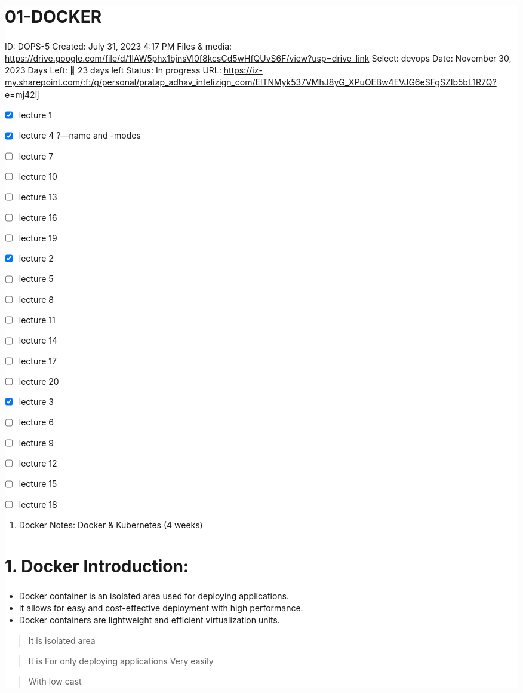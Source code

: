 # 01-DOCKER

ID: DOPS-5
Created: July 31, 2023 4:17 PM
Files & media: https://drive.google.com/file/d/1lAW5phx1bjnsVl0f8kcsCd5wHfQUvS6F/view?usp=drive_link
Select: devops
Date: November 30, 2023
Days Left: 📅 23 days left
Status: In progress
URL: https://iz-my.sharepoint.com/:f:/g/personal/pratap_adhav_intelizign_com/ElTNMyk537VMhJ8yG_XPuOEBw4EVJG6eSFgSZIb5bL1R7Q?e=mj42ij

- [x]  lecture 1
- [x]  lecture 4 ?—name and -modes
- [ ]  lecture 7
- [ ]  lecture 10
- [ ]  lecture 13
- [ ]  lecture 16
- [ ]  lecture 19

- [x]  lecture 2
- [ ]  lecture 5
- [ ]  lecture 8
- [ ]  lecture 11
- [ ]  lecture 14
- [ ]  lecture 17
- [ ]  lecture 20

- [x]  lecture 3
- [ ]  lecture 6
- [ ]  lecture 9
- [ ]  lecture 12
- [ ]  lecture 15
- [ ]  lecture 18

1. Docker Notes: Docker & Kubernetes (4 weeks)

# 1. Docker Introduction:

- Docker container is an isolated area used for deploying applications.
- It allows for easy and cost-effective deployment with high performance.
- Docker containers are lightweight and efficient virtualization units.

> It is isolated area
> 

> It is For only deploying applications Very easily
> 

> With low cast
> 
